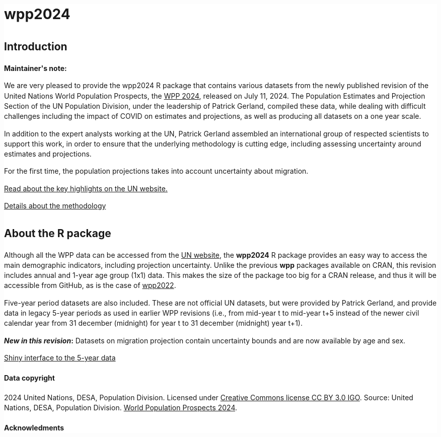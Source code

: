 # wpp2024

## Introduction

**Maintainer's note:**

We are very pleased to provide the wpp2024 R package that contains various datasets from the newly published revision of the United Nations World Population Prospects, the [WPP 2024](https://population.un.org/wpp), released on July 11, 2024. The Population Estimates and Projection Section of the UN Population Division, under the leadership of Patrick Gerland, compiled these data, while dealing with difficult challenges including the impact of COVID on estimates and projections, as well as producing all datasets on a one year scale. 

In addition to the expert analysts working at the UN, Patrick Gerland  assembled an international group of respected  scientists to support this work, in order to ensure that the underlying methodology is cutting edge, including assessing uncertainty around estimates and projections.

For the first time, the population projections takes into account uncertainty about migration. 

[Read about the key highlights on the UN website.](https://www.un.org/development/desa/pd/world-population-prospects-2024)

[Details about the methodology](https://population.un.org/wpp/Publications/Files/WPP2024_Methodology_Advance_Unedited.pdf)

## About the R package

Although all the WPP data can be accessed from the [UN website](https://population.un.org/wpp), the **wpp2024** R package provides an easy way to access the main demographic indicators, including projection uncertainty. Unlike the previous **wpp** packages available on CRAN, this revision includes annual and 1-year age group (1x1) data. This makes the size of the package too big for a CRAN release, and thus it will be accessible from GitHub, as is the case of [wpp2022](https://github.com/PPgp/wpp2022). 

Five-year period datasets are also included. These are not official UN datasets, but were provided by Patrick Gerland, and provide data in legacy 5-year periods as used in earlier WPP revisions (i.e., from mid-year t to mid-year t+5 instead of the newer civil calendar year from 31 december (midnight) for year t to 31 december (midnight) year t+1). 

**_New in this revision_:** Datasets on migration projection contain uncertainty bounds and are now available by age and sex.



[Shiny interface to the 5-year data](https://bayespop.shinyapps.io/wpp2024explorer/)

#### Data copyright

2024 United Nations, DESA, Population Division. Licensed under [Creative Commons license CC BY 3.0 IGO](http://creativecommons.org/licenses/by/3.0/igo).
Source: United Nations, DESA, Population Division. [World Population Prospects 2024](http://population.un.org/wpp/).

#### Acknowledments
